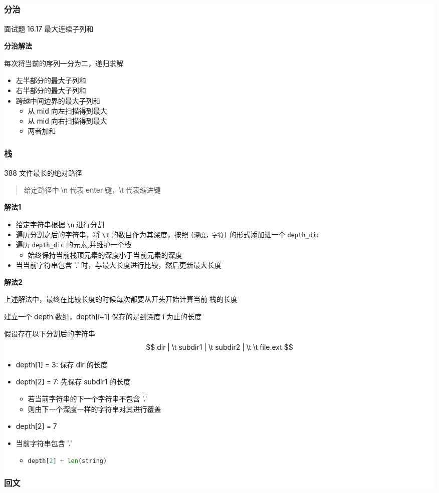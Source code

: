### 分治

面试题 16.17 最大连续子列和

**分治解法**

每次将当前的序列一分为二，递归求解

- 左半部分的最大子列和
- 右半部分的最大子列和
- 跨越中间边界的最大子列和
  - 从 mid 向左扫描得到最大
  - 从 mid 向右扫描得到最大
  - 两者加和

### 栈

388 文件最长的绝对路径

> 给定路径中 \n 代表 enter 键，\t 代表缩进键

**解法1**

- 给定字符串根据 `\n` 进行分割
- 遍历分割之后的字符串，将 `\t` 的数目作为其深度，按照 `(深度，字符)` 的形式添加进一个 `depth_dic`
- 遍历 `depth_dic` 的元素,并维护一个栈
  - 始终保持当前栈顶元素的深度小于当前元素的深度
- 当当前字符串包含 '.' 时，与最大长度进行比较，然后更新最大长度



**解法2**

上述解法中，最终在比较长度的时候每次都要从开头开始计算当前 栈的长度

建立一个 depth 数组，depth[i+1] 保存的是到深度 i 为止的长度

假设存在以下分割后的字符串
$$
dir | \t subdir1 | \t subdir2 | \t \t file.ext
$$


- depth[1] = 3: 保存 dir 的长度

- depth[2] = 7: 先保存 subdir1 的长度

  - 若当前字符串的下一个字符串不包含 '.' 
  - 则由下一个深度一样的字符串对其进行覆盖

- depth[2] = 7

- 当前字符串包含 '.'

  - ```python
    depth[2] + len(string)
    ```

### 回文
